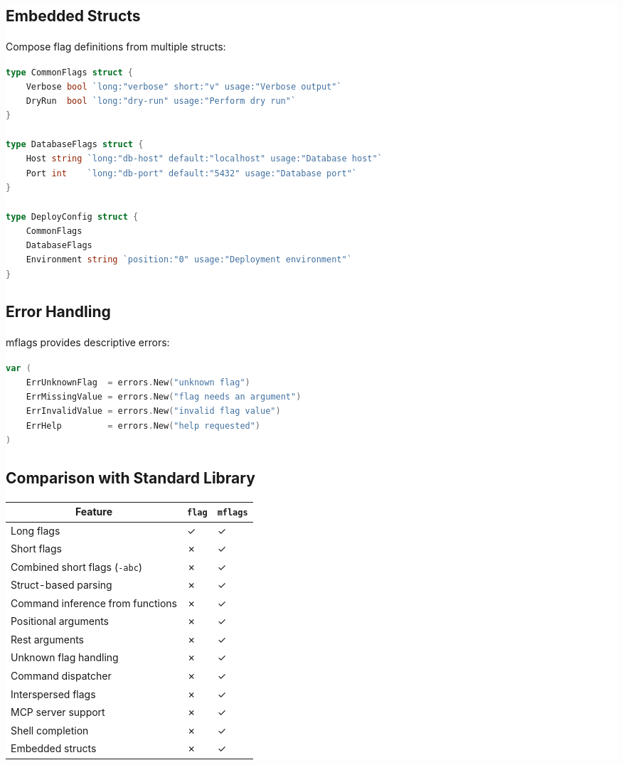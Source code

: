 ## Embedded Structs

Compose flag definitions from multiple structs:

```go
type CommonFlags struct {
    Verbose bool `long:"verbose" short:"v" usage:"Verbose output"`
    DryRun  bool `long:"dry-run" usage:"Perform dry run"`
}

type DatabaseFlags struct {
    Host string `long:"db-host" default:"localhost" usage:"Database host"`
    Port int    `long:"db-port" default:"5432" usage:"Database port"`
}

type DeployConfig struct {
    CommonFlags
    DatabaseFlags
    Environment string `position:"0" usage:"Deployment environment"`
}
```

## Error Handling

mflags provides descriptive errors:

```go
var (
    ErrUnknownFlag  = errors.New("unknown flag")
    ErrMissingValue = errors.New("flag needs an argument")
    ErrInvalidValue = errors.New("invalid flag value")
    ErrHelp         = errors.New("help requested")
)
```

## Comparison with Standard Library

| Feature | `flag` | `mflags` |
|---------|--------|----------|
| Long flags | ✓ | ✓ |
| Short flags | ✗ | ✓ |
| Combined short flags (`-abc`) | ✗ | ✓ |
| Struct-based parsing | ✗ | ✓ |
| Command inference from functions | ✗ | ✓ |
| Positional arguments | ✗ | ✓ |
| Rest arguments | ✗ | ✓ |
| Unknown flag handling | ✗ | ✓ |
| Command dispatcher | ✗ | ✓ |
| Interspersed flags | ✗ | ✓ |
| MCP server support | ✗ | ✓ |
| Shell completion | ✗ | ✓ |
| Embedded structs | ✗ | ✓ |
